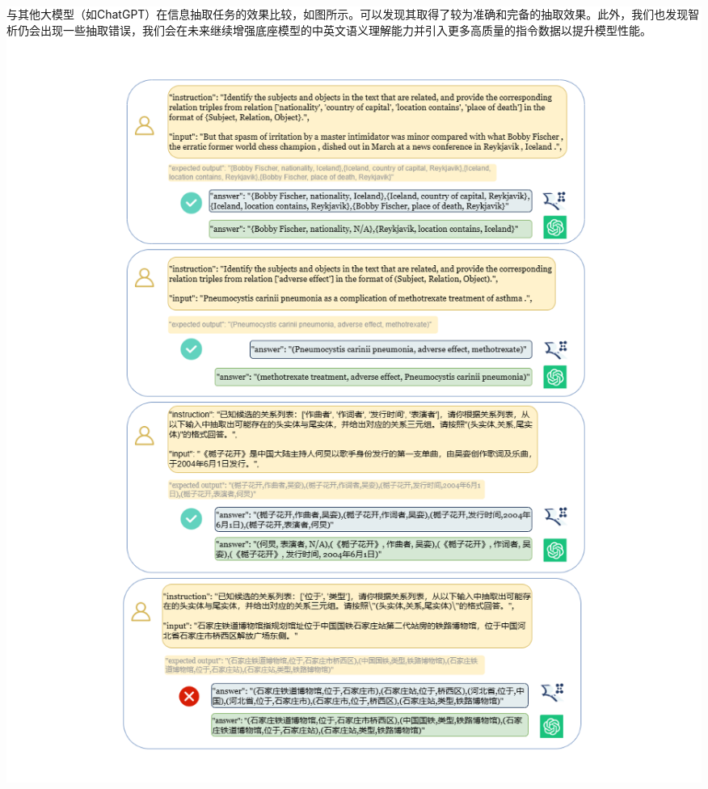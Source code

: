 与其他大模型（如ChatGPT）在信息抽取任务的效果比较，如图所示。可以发现其取得了较为准确和完备的抽取效果。此外，我们也发现智析仍会出现一些抽取错误，我们会在未来继续增强底座模型的中英文语义理解能力并引入更多高质量的指令数据以提升模型性能。


<p align="center" width="100%">
<a href="" target="_blank"><img src="./assets/casevschatgpt.png" width="600" height="900"></a>
</p>
